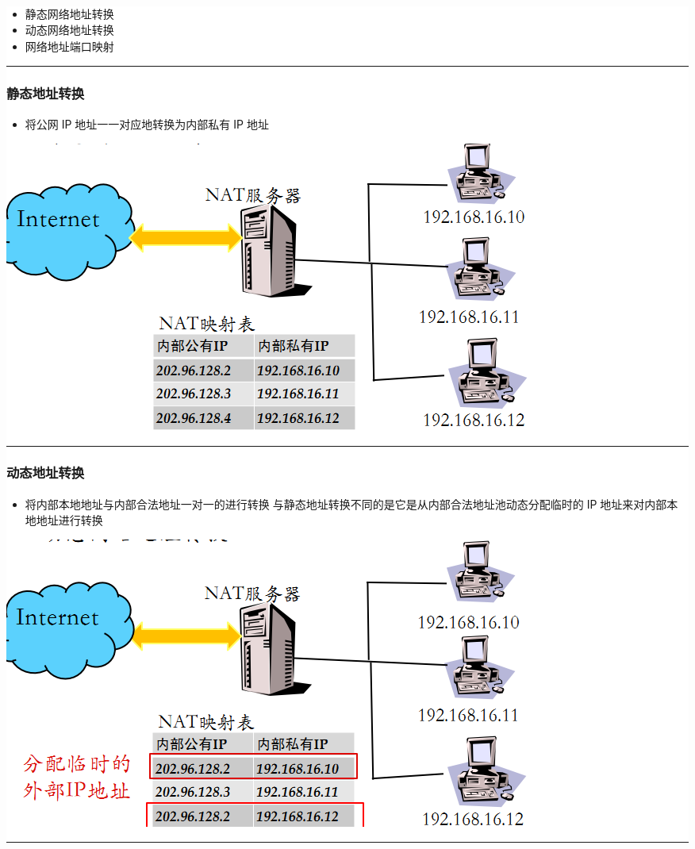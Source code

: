 * 静态网络地址转换
* 动态网络地址转换
* 网络地址端口映射

---

### 静态地址转换

* 将公网 IP 地址一一对应地转换为内部私有 IP 地址

![](images/chap0x08/nat-type-1.png)

---

### 动态地址转换

* 将内部本地地址与内部合法地址一对一的进行转换
    与静态地址转换不同的是它是从内部合法地址池动态分配临时的 IP 地址来对内部本地地址进行转换

![](images/chap0x08/nat-type-2.png)

---